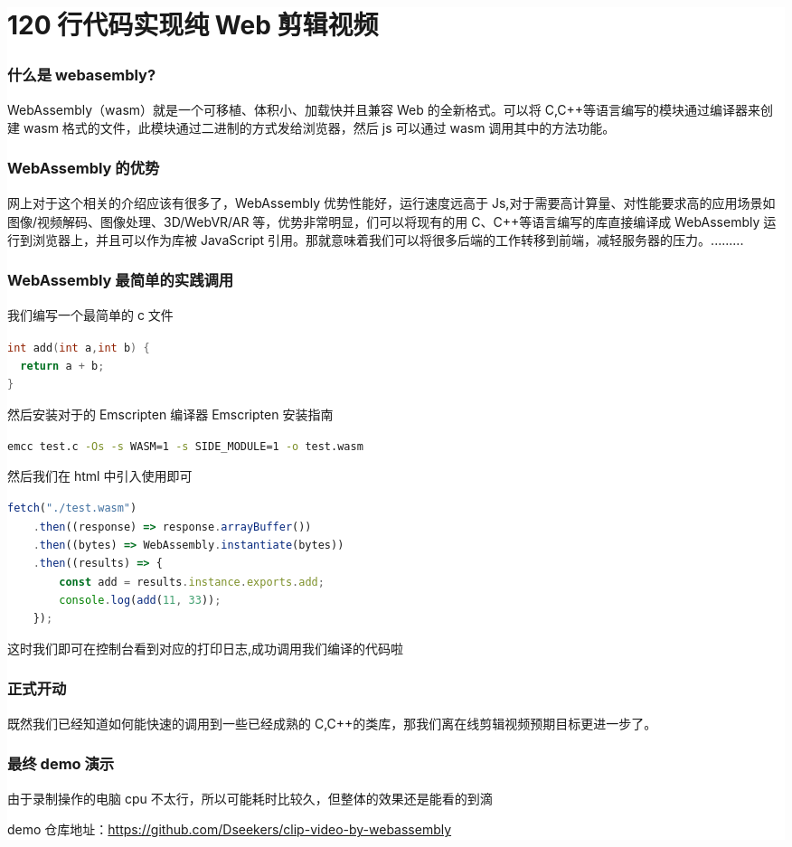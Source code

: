# 120 行代码实现纯 Web 剪辑视频

### 什么是 webasembly?

WebAssembly（wasm）就是一个可移植、体积小、加载快并且兼容 Web 的全新格式。可以将 C,C++等语言编写的模块通过编译器来创建 wasm 格式的文件，此模块通过二进制的方式发给浏览器，然后 js 可以通过 wasm 调用其中的方法功能。

### WebAssembly 的优势

网上对于这个相关的介绍应该有很多了，WebAssembly 优势性能好，运行速度远高于 Js,对于需要高计算量、对性能要求高的应用场景如图像/视频解码、图像处理、3D/WebVR/AR 等，优势非常明显，们可以将现有的用 C、C++等语言编写的库直接编译成 WebAssembly 运行到浏览器上，并且可以作为库被 JavaScript 引用。那就意味着我们可以将很多后端的工作转移到前端，减轻服务器的压力。.........

### WebAssembly 最简单的实践调用

我们编写一个最简单的 c 文件

```c
int add(int a,int b) {
  return a + b;
}
```

然后安装对于的 Emscripten 编译器 Emscripten 安装指南

```bash
emcc test.c -Os -s WASM=1 -s SIDE_MODULE=1 -o test.wasm
```

然后我们在 html 中引入使用即可

```js
fetch("./test.wasm")
	.then((response) => response.arrayBuffer())
	.then((bytes) => WebAssembly.instantiate(bytes))
	.then((results) => {
		const add = results.instance.exports.add;
		console.log(add(11, 33));
	});
```

这时我们即可在控制台看到对应的打印日志,成功调用我们编译的代码啦

### 正式开动

既然我们已经知道如何能快速的调用到一些已经成熟的 C,C++的类库，那我们离在线剪辑视频预期目标更进一步了。

### 最终 demo 演示

由于录制操作的电脑 cpu 不太行，所以可能耗时比较久，但整体的效果还是能看的到滴

demo 仓库地址：https://github.com/Dseekers/clip-video-by-webassembly
